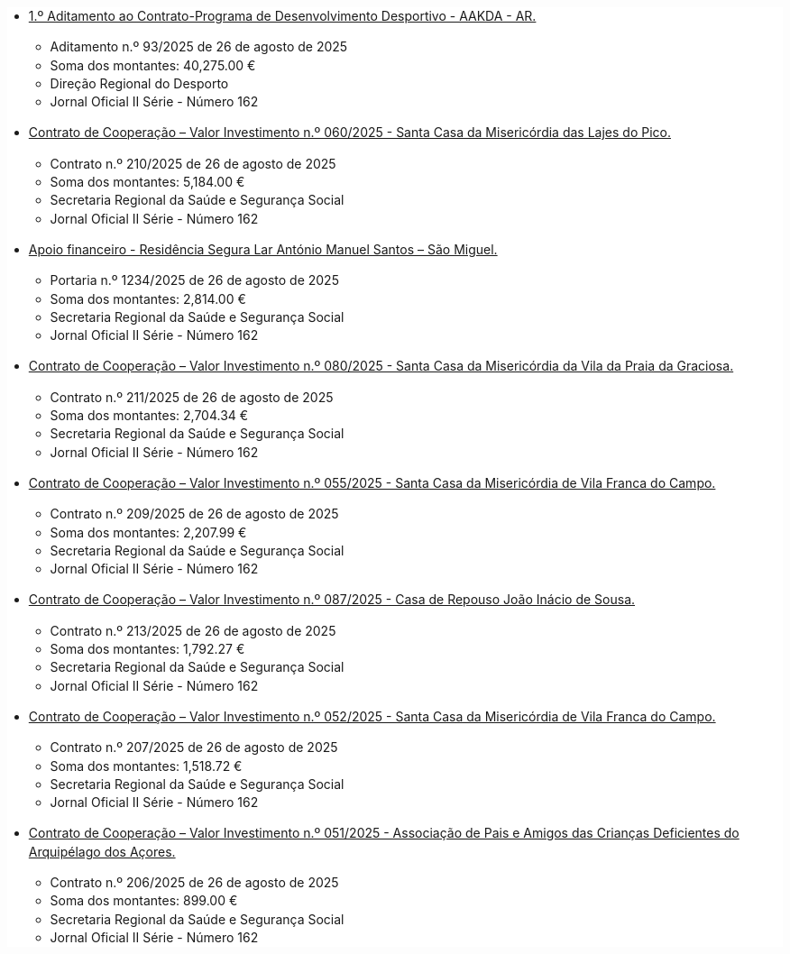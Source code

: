 * [1.º Aditamento ao Contrato-Programa de Desenvolvimento Desportivo - AAKDA - AR.](https://jo.azores.gov.pt/#/ato/ded54508-e499-4186-91cf-257420af341c)
  * Aditamento n.º 93/2025 de 26 de agosto de 2025
  * Soma dos montantes: 40,275.00 €
  * Direção Regional do Desporto
  * Jornal Oficial II Série - Número 162

* [Contrato de Cooperação – Valor Investimento n.º 060/2025 -  Santa Casa da Misericórdia das Lajes do Pico.](https://jo.azores.gov.pt/#/ato/4ed433a4-942d-4e5b-8c87-4065b992e9f1)
  * Contrato n.º 210/2025 de 26 de agosto de 2025
  * Soma dos montantes: 5,184.00 €
  * Secretaria Regional da Saúde e Segurança Social
  * Jornal Oficial II Série - Número 162

* [Apoio financeiro - Residência Segura Lar António Manuel Santos – São Miguel.](https://jo.azores.gov.pt/#/ato/902e6734-75cc-43c2-9e1b-20ff5594867c)
  * Portaria n.º 1234/2025 de 26 de agosto de 2025
  * Soma dos montantes: 2,814.00 €
  * Secretaria Regional da Saúde e Segurança Social
  * Jornal Oficial II Série - Número 162

* [Contrato de Cooperação – Valor Investimento n.º 080/2025 - Santa Casa da Misericórdia da Vila da Praia da Graciosa.](https://jo.azores.gov.pt/#/ato/ee29a5e1-7446-416d-b716-9c0177a1471b)
  * Contrato n.º 211/2025 de 26 de agosto de 2025
  * Soma dos montantes: 2,704.34 €
  * Secretaria Regional da Saúde e Segurança Social
  * Jornal Oficial II Série - Número 162

* [Contrato de Cooperação – Valor Investimento n.º 055/2025 - Santa Casa da Misericórdia de Vila Franca do Campo.](https://jo.azores.gov.pt/#/ato/68891659-1570-4f69-a96a-55a3d9fdf1f3)
  * Contrato n.º 209/2025 de 26 de agosto de 2025
  * Soma dos montantes: 2,207.99 €
  * Secretaria Regional da Saúde e Segurança Social
  * Jornal Oficial II Série - Número 162

* [Contrato de Cooperação – Valor Investimento n.º 087/2025 - Casa de Repouso João Inácio de Sousa.](https://jo.azores.gov.pt/#/ato/0b4510b4-46cc-403f-aac0-d75c6c4b41cb)
  * Contrato n.º 213/2025 de 26 de agosto de 2025
  * Soma dos montantes: 1,792.27 €
  * Secretaria Regional da Saúde e Segurança Social
  * Jornal Oficial II Série - Número 162

* [Contrato de Cooperação – Valor Investimento n.º 052/2025 - Santa Casa da Misericórdia de Vila Franca do Campo.](https://jo.azores.gov.pt/#/ato/e1e0530b-a817-4e35-90dc-55497c9f164e)
  * Contrato n.º 207/2025 de 26 de agosto de 2025
  * Soma dos montantes: 1,518.72 €
  * Secretaria Regional da Saúde e Segurança Social
  * Jornal Oficial II Série - Número 162

* [Contrato de Cooperação – Valor Investimento n.º 051/2025 -  Associação de Pais e Amigos das Crianças Deficientes do Arquipélago dos Açores.](https://jo.azores.gov.pt/#/ato/66295be1-7088-4287-8326-7b80548ea779)
  * Contrato n.º 206/2025 de 26 de agosto de 2025
  * Soma dos montantes: 899.00 €
  * Secretaria Regional da Saúde e Segurança Social
  * Jornal Oficial II Série - Número 162
